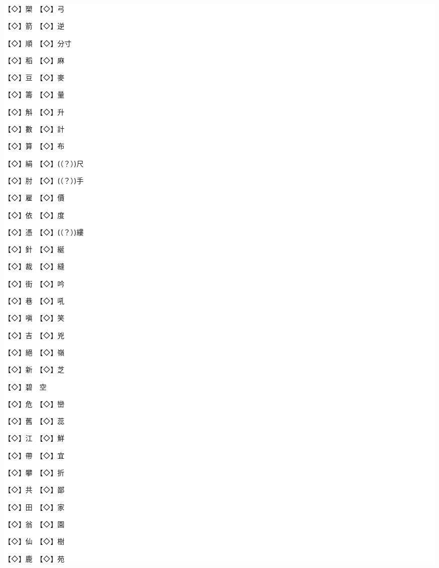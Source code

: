【◇】槊　【◇】弓

【◇】箭　【◇】逆

【◇】順　【◇】分寸

【◇】稻　【◇】麻

【◇】豆　【◇】麥

【◇】籌　【◇】量

【◇】斛　【◇】升

【◇】數　【◇】計

【◇】算　【◇】布

【◇】絹　【◇】(（？）)尺

【◇】肘　【◇】(（？）)手

【◇】雇　【◇】價

【◇】依　【◇】度

【◇】憑　【◇】(（？）)縷

【◇】針　【◇】綖

【◇】裁　【◇】縫

【◇】街　【◇】吟

【◇】巷　【◇】吼

【◇】嗔　【◇】笑

【◇】吉　【◇】兇

【◇】絕　【◇】嶺

【◇】新　【◇】芝

【◇】碧　空

【◇】危　【◇】巒

【◇】舊　【◇】蕊

【◇】江　【◇】鮮

【◇】帶　【◇】宜

【◇】攀　【◇】折

【◇】共　【◇】鄙

【◇】田　【◇】家

【◇】翁　【◇】園

【◇】仙　【◇】樹

【◇】鹿　【◇】苑

